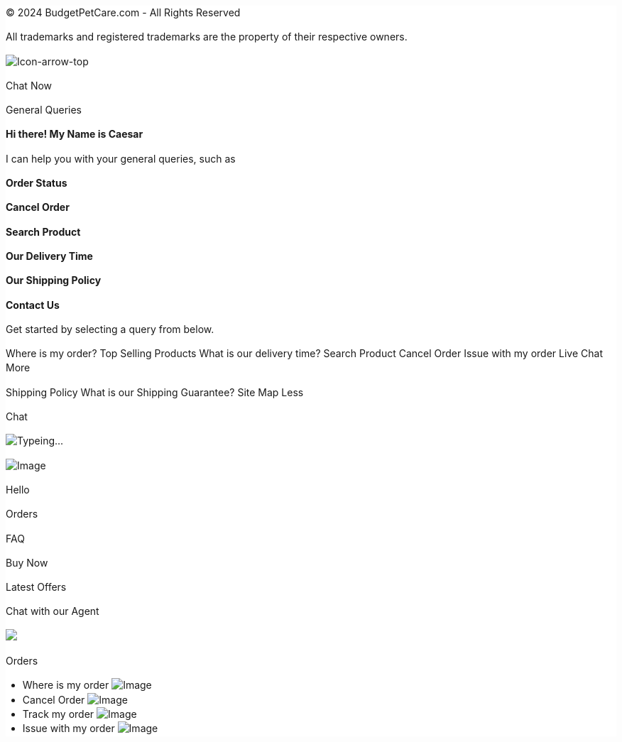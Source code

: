© 2024 BudgetPetCare.com - All Rights Reserved

All trademarks and registered trademarks are the property of their respective owners.

![Icon-arrow-top](/images/icon-d/d-Icon-arrow-top.png)

 

Chat Now

General Queries 

**Hi there! My Name is Caesar**

I can help you with your general queries, such as

**Order Status**

**Cancel Order**

**Search Product**

**Our Delivery Time**

**Our Shipping Policy**

**Contact Us**

Get started by selecting a query from below.

Where is my order? Top Selling Products What is our delivery time? Search Product Cancel Order Issue with my order Live Chat More

Shipping Policy What is our Shipping Guarantee? Site Map Less

Chat

![Typeing...](/images/typing-right.gif)

![Image](/images/icon-chat/chart-send.png)

Hello

Orders

FAQ

Buy Now

Latest Offers

Chat with our Agent

![](/images/icon-chat/chat-arrow-left.png)

Orders

* Where is my order ![Image](/images/icon-chat/chat-arrow1.png)
* Cancel Order ![Image](/images/icon-chat/chat-arrow1.png)
* Track my order ![Image](/images/icon-chat/chat-arrow1.png)
* Issue with my order ![Image](/images/icon-chat/chat-arrow1.png)
